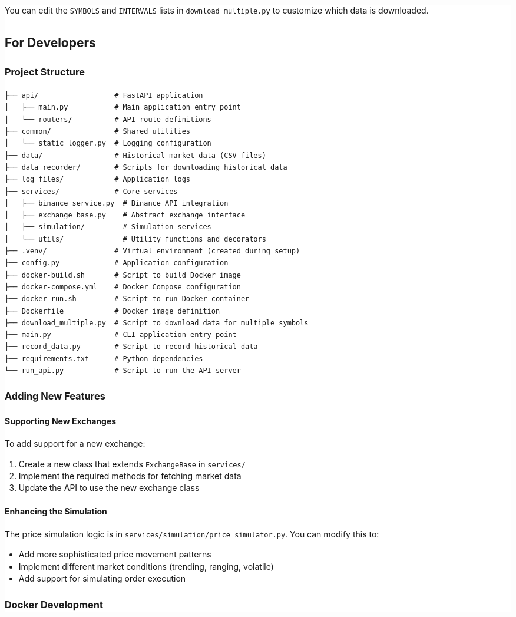 You can edit the `SYMBOLS` and `INTERVALS` lists in `download_multiple.py` to customize which data is downloaded.

## For Developers

### Project Structure

```
├── api/                  # FastAPI application
│   ├── main.py           # Main application entry point
│   └── routers/          # API route definitions
├── common/               # Shared utilities
│   └── static_logger.py  # Logging configuration
├── data/                 # Historical market data (CSV files)
├── data_recorder/        # Scripts for downloading historical data
├── log_files/            # Application logs
├── services/             # Core services
│   ├── binance_service.py  # Binance API integration
│   ├── exchange_base.py    # Abstract exchange interface
│   ├── simulation/         # Simulation services
│   └── utils/              # Utility functions and decorators
├── .venv/                # Virtual environment (created during setup)
├── config.py             # Application configuration
├── docker-build.sh       # Script to build Docker image
├── docker-compose.yml    # Docker Compose configuration
├── docker-run.sh         # Script to run Docker container
├── Dockerfile            # Docker image definition
├── download_multiple.py  # Script to download data for multiple symbols
├── main.py               # CLI application entry point
├── record_data.py        # Script to record historical data
├── requirements.txt      # Python dependencies
└── run_api.py            # Script to run the API server
```

### Adding New Features

#### Supporting New Exchanges

To add support for a new exchange:

1. Create a new class that extends `ExchangeBase` in `services/`
2. Implement the required methods for fetching market data
3. Update the API to use the new exchange class

#### Enhancing the Simulation

The price simulation logic is in `services/simulation/price_simulator.py`. You can modify this to:

- Add more sophisticated price movement patterns
- Implement different market conditions (trending, ranging, volatile)
- Add support for simulating order execution

### Docker Development
